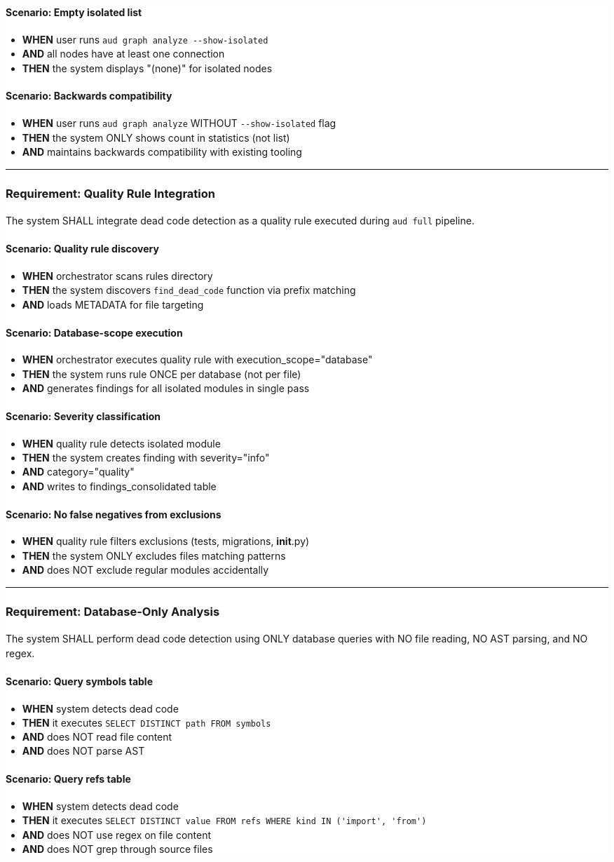 #### Scenario: Empty isolated list
- **WHEN** user runs `aud graph analyze --show-isolated`
- **AND** all nodes have at least one connection
- **THEN** the system displays "(none)" for isolated nodes

#### Scenario: Backwards compatibility
- **WHEN** user runs `aud graph analyze` WITHOUT `--show-isolated` flag
- **THEN** the system ONLY shows count in statistics (not list)
- **AND** maintains backwards compatibility with existing tooling

---

### Requirement: Quality Rule Integration

The system SHALL integrate dead code detection as a quality rule executed during `aud full` pipeline.

#### Scenario: Quality rule discovery
- **WHEN** orchestrator scans rules directory
- **THEN** the system discovers `find_dead_code` function via prefix matching
- **AND** loads METADATA for file targeting

#### Scenario: Database-scope execution
- **WHEN** orchestrator executes quality rule with execution_scope="database"
- **THEN** the system runs rule ONCE per database (not per file)
- **AND** generates findings for all isolated modules in single pass

#### Scenario: Severity classification
- **WHEN** quality rule detects isolated module
- **THEN** the system creates finding with severity="info"
- **AND** category="quality"
- **AND** writes to findings_consolidated table

#### Scenario: No false negatives from exclusions
- **WHEN** quality rule filters exclusions (tests, migrations, __init__.py)
- **THEN** the system ONLY excludes files matching patterns
- **AND** does NOT exclude regular modules accidentally

---

### Requirement: Database-Only Analysis

The system SHALL perform dead code detection using ONLY database queries with NO file reading, NO AST parsing, and NO regex.

#### Scenario: Query symbols table
- **WHEN** system detects dead code
- **THEN** it executes `SELECT DISTINCT path FROM symbols`
- **AND** does NOT read file content
- **AND** does NOT parse AST

#### Scenario: Query refs table
- **WHEN** system detects dead code
- **THEN** it executes `SELECT DISTINCT value FROM refs WHERE kind IN ('import', 'from')`
- **AND** does NOT use regex on file content
- **AND** does NOT grep through source files
